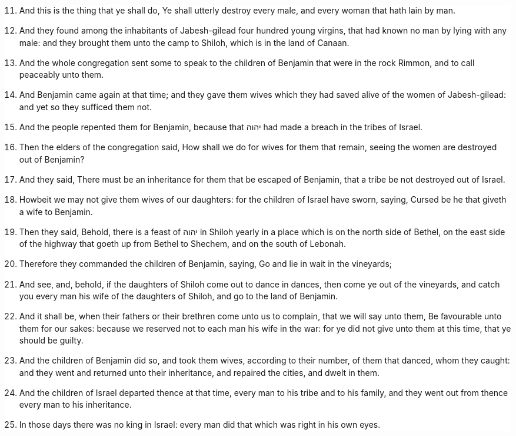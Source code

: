 11. And this is the thing that ye shall do, Ye shall utterly destroy every male, and every woman that hath lain by man.

12. And they found among the inhabitants of Jabesh-gilead four hundred young virgins, that had known no man by lying with any male: and they brought them unto the camp to Shiloh, which is in the land of Canaan.

13. And the whole congregation sent some to speak to the children of Benjamin that were in the rock Rimmon, and to call peaceably unto them.

14. And Benjamin came again at that time; and they gave them wives which they had saved alive of the women of Jabesh-gilead: and yet so they sufficed them not.

15. And the people repented them for Benjamin, because that יהוה had made a breach in the tribes of Israel.

16. Then the elders of the congregation said, How shall we do for wives for them that remain, seeing the women are destroyed out of Benjamin?

17. And they said, There must be an inheritance for them that be escaped of Benjamin, that a tribe be not destroyed out of Israel.

18. Howbeit we may not give them wives of our daughters: for the children of Israel have sworn, saying, Cursed be he that giveth a wife to Benjamin.

19. Then they said, Behold, there is a feast of יהוה in Shiloh yearly in a place which is on the north side of Bethel, on the east side of the highway that goeth up from Bethel to Shechem, and on the south of Lebonah.

20. Therefore they commanded the children of Benjamin, saying, Go and lie in wait in the vineyards;

21. And see, and, behold, if the daughters of Shiloh come out to dance in dances, then come ye out of the vineyards, and catch you every man his wife of the daughters of Shiloh, and go to the land of Benjamin.

22. And it shall be, when their fathers or their brethren come unto us to complain, that we will say unto them, Be favourable unto them for our sakes: because we reserved not to each man his wife in the war: for ye did not give unto them at this time, that ye should be guilty.

23. And the children of Benjamin did so, and took them wives, according to their number, of them that danced, whom they caught: and they went and returned unto their inheritance, and repaired the cities, and dwelt in them.

24. And the children of Israel departed thence at that time, every man to his tribe and to his family, and they went out from thence every man to his inheritance.

25. In those days there was no king in Israel: every man did that which was right in his own eyes.   